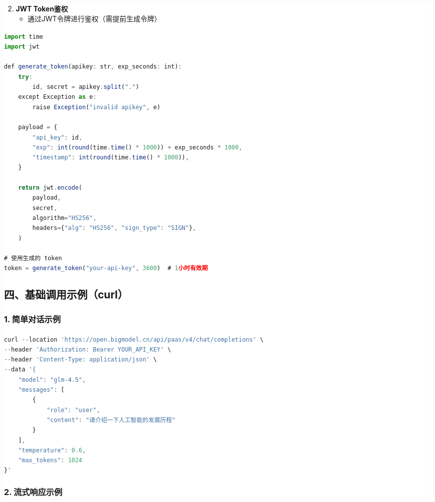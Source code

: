 2. **JWT Token鉴权**
   - 通过JWT令牌进行鉴权（需提前生成令牌）

```js
import time
import jwt

def generate_token(apikey: str, exp_seconds: int):
    try:
        id, secret = apikey.split(".")
    except Exception as e:
        raise Exception("invalid apikey", e)

    payload = {
        "api_key": id,
        "exp": int(round(time.time() * 1000)) + exp_seconds * 1000,
        "timestamp": int(round(time.time() * 1000)),
    }

    return jwt.encode(
        payload,
        secret,
        algorithm="HS256",
        headers={"alg": "HS256", "sign_type": "SIGN"},
    )

# 使用生成的 token
token = generate_token("your-api-key", 3600)  # 1小时有效期
```

## 四、基础调用示例（curl）

### 1. 简单对话示例

```js
curl --location 'https://open.bigmodel.cn/api/paas/v4/chat/completions' \
--header 'Authorization: Bearer YOUR_API_KEY' \
--header 'Content-Type: application/json' \
--data '{
    "model": "glm-4.5",
    "messages": [
        {
            "role": "user",
            "content": "请介绍一下人工智能的发展历程"
        }
    ],
    "temperature": 0.6,
    "max_tokens": 1024
}'
```

### 2. 流式响应示例
